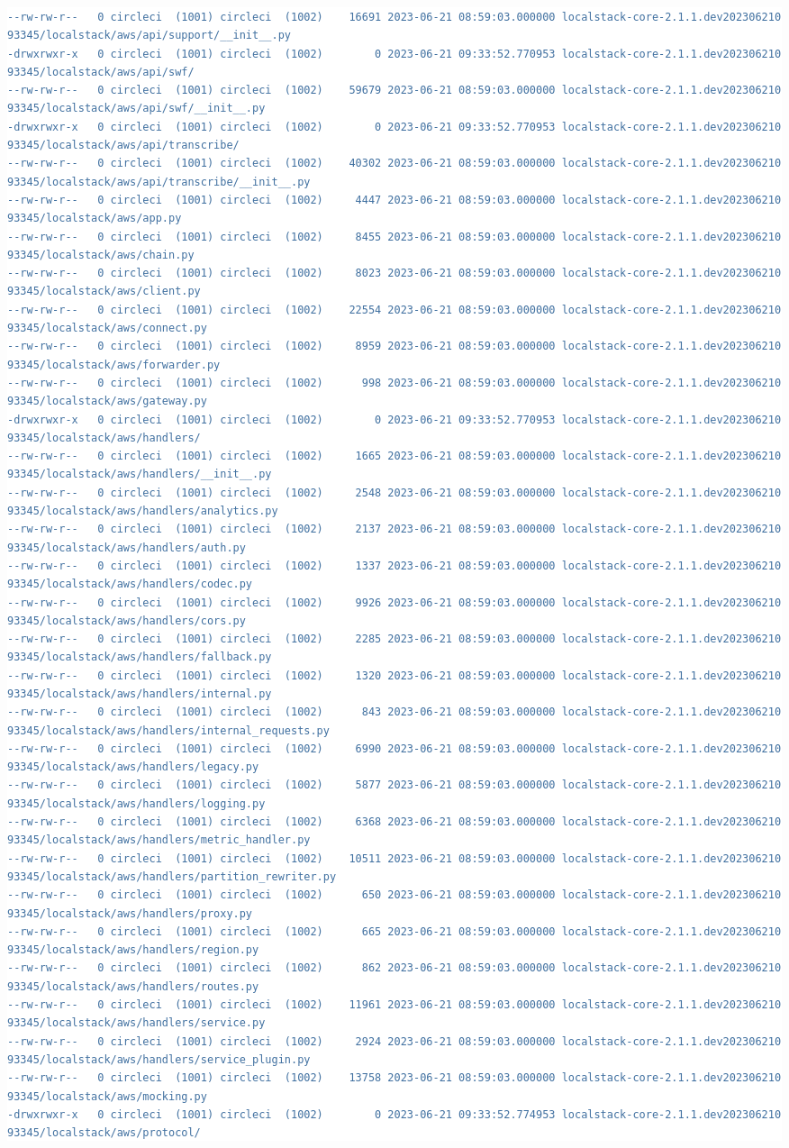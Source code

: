 ```diff
--rw-rw-r--   0 circleci  (1001) circleci  (1002)    16691 2023-06-21 08:59:03.000000 localstack-core-2.1.1.dev20230621093345/localstack/aws/api/support/__init__.py
-drwxrwxr-x   0 circleci  (1001) circleci  (1002)        0 2023-06-21 09:33:52.770953 localstack-core-2.1.1.dev20230621093345/localstack/aws/api/swf/
--rw-rw-r--   0 circleci  (1001) circleci  (1002)    59679 2023-06-21 08:59:03.000000 localstack-core-2.1.1.dev20230621093345/localstack/aws/api/swf/__init__.py
-drwxrwxr-x   0 circleci  (1001) circleci  (1002)        0 2023-06-21 09:33:52.770953 localstack-core-2.1.1.dev20230621093345/localstack/aws/api/transcribe/
--rw-rw-r--   0 circleci  (1001) circleci  (1002)    40302 2023-06-21 08:59:03.000000 localstack-core-2.1.1.dev20230621093345/localstack/aws/api/transcribe/__init__.py
--rw-rw-r--   0 circleci  (1001) circleci  (1002)     4447 2023-06-21 08:59:03.000000 localstack-core-2.1.1.dev20230621093345/localstack/aws/app.py
--rw-rw-r--   0 circleci  (1001) circleci  (1002)     8455 2023-06-21 08:59:03.000000 localstack-core-2.1.1.dev20230621093345/localstack/aws/chain.py
--rw-rw-r--   0 circleci  (1001) circleci  (1002)     8023 2023-06-21 08:59:03.000000 localstack-core-2.1.1.dev20230621093345/localstack/aws/client.py
--rw-rw-r--   0 circleci  (1001) circleci  (1002)    22554 2023-06-21 08:59:03.000000 localstack-core-2.1.1.dev20230621093345/localstack/aws/connect.py
--rw-rw-r--   0 circleci  (1001) circleci  (1002)     8959 2023-06-21 08:59:03.000000 localstack-core-2.1.1.dev20230621093345/localstack/aws/forwarder.py
--rw-rw-r--   0 circleci  (1001) circleci  (1002)      998 2023-06-21 08:59:03.000000 localstack-core-2.1.1.dev20230621093345/localstack/aws/gateway.py
-drwxrwxr-x   0 circleci  (1001) circleci  (1002)        0 2023-06-21 09:33:52.770953 localstack-core-2.1.1.dev20230621093345/localstack/aws/handlers/
--rw-rw-r--   0 circleci  (1001) circleci  (1002)     1665 2023-06-21 08:59:03.000000 localstack-core-2.1.1.dev20230621093345/localstack/aws/handlers/__init__.py
--rw-rw-r--   0 circleci  (1001) circleci  (1002)     2548 2023-06-21 08:59:03.000000 localstack-core-2.1.1.dev20230621093345/localstack/aws/handlers/analytics.py
--rw-rw-r--   0 circleci  (1001) circleci  (1002)     2137 2023-06-21 08:59:03.000000 localstack-core-2.1.1.dev20230621093345/localstack/aws/handlers/auth.py
--rw-rw-r--   0 circleci  (1001) circleci  (1002)     1337 2023-06-21 08:59:03.000000 localstack-core-2.1.1.dev20230621093345/localstack/aws/handlers/codec.py
--rw-rw-r--   0 circleci  (1001) circleci  (1002)     9926 2023-06-21 08:59:03.000000 localstack-core-2.1.1.dev20230621093345/localstack/aws/handlers/cors.py
--rw-rw-r--   0 circleci  (1001) circleci  (1002)     2285 2023-06-21 08:59:03.000000 localstack-core-2.1.1.dev20230621093345/localstack/aws/handlers/fallback.py
--rw-rw-r--   0 circleci  (1001) circleci  (1002)     1320 2023-06-21 08:59:03.000000 localstack-core-2.1.1.dev20230621093345/localstack/aws/handlers/internal.py
--rw-rw-r--   0 circleci  (1001) circleci  (1002)      843 2023-06-21 08:59:03.000000 localstack-core-2.1.1.dev20230621093345/localstack/aws/handlers/internal_requests.py
--rw-rw-r--   0 circleci  (1001) circleci  (1002)     6990 2023-06-21 08:59:03.000000 localstack-core-2.1.1.dev20230621093345/localstack/aws/handlers/legacy.py
--rw-rw-r--   0 circleci  (1001) circleci  (1002)     5877 2023-06-21 08:59:03.000000 localstack-core-2.1.1.dev20230621093345/localstack/aws/handlers/logging.py
--rw-rw-r--   0 circleci  (1001) circleci  (1002)     6368 2023-06-21 08:59:03.000000 localstack-core-2.1.1.dev20230621093345/localstack/aws/handlers/metric_handler.py
--rw-rw-r--   0 circleci  (1001) circleci  (1002)    10511 2023-06-21 08:59:03.000000 localstack-core-2.1.1.dev20230621093345/localstack/aws/handlers/partition_rewriter.py
--rw-rw-r--   0 circleci  (1001) circleci  (1002)      650 2023-06-21 08:59:03.000000 localstack-core-2.1.1.dev20230621093345/localstack/aws/handlers/proxy.py
--rw-rw-r--   0 circleci  (1001) circleci  (1002)      665 2023-06-21 08:59:03.000000 localstack-core-2.1.1.dev20230621093345/localstack/aws/handlers/region.py
--rw-rw-r--   0 circleci  (1001) circleci  (1002)      862 2023-06-21 08:59:03.000000 localstack-core-2.1.1.dev20230621093345/localstack/aws/handlers/routes.py
--rw-rw-r--   0 circleci  (1001) circleci  (1002)    11961 2023-06-21 08:59:03.000000 localstack-core-2.1.1.dev20230621093345/localstack/aws/handlers/service.py
--rw-rw-r--   0 circleci  (1001) circleci  (1002)     2924 2023-06-21 08:59:03.000000 localstack-core-2.1.1.dev20230621093345/localstack/aws/handlers/service_plugin.py
--rw-rw-r--   0 circleci  (1001) circleci  (1002)    13758 2023-06-21 08:59:03.000000 localstack-core-2.1.1.dev20230621093345/localstack/aws/mocking.py
-drwxrwxr-x   0 circleci  (1001) circleci  (1002)        0 2023-06-21 09:33:52.774953 localstack-core-2.1.1.dev20230621093345/localstack/aws/protocol/
```